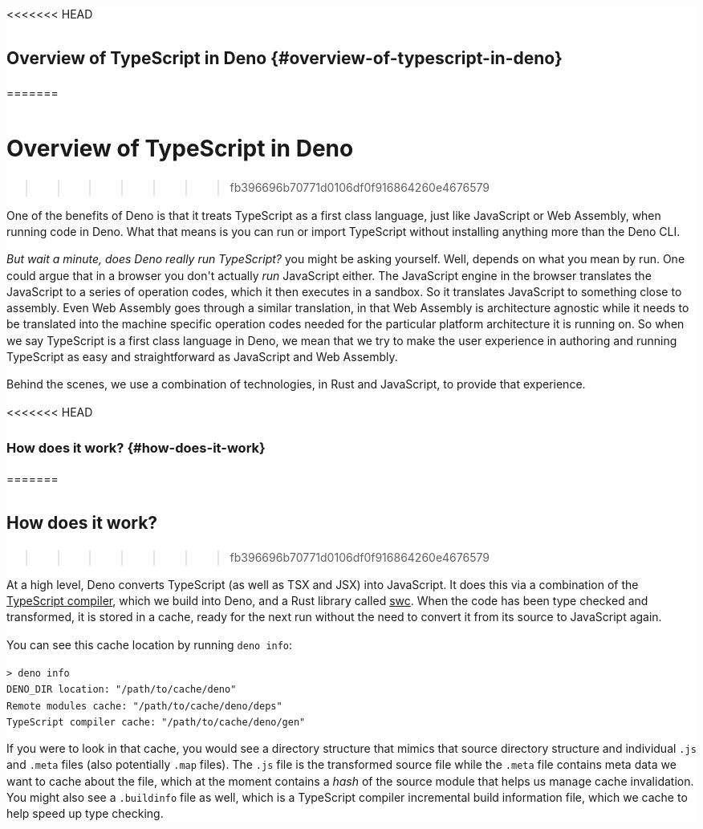 <<<<<<< HEAD
## Overview of TypeScript in Deno {#overview-of-typescript-in-deno}
=======
# Overview of TypeScript in Deno
>>>>>>> fb396696b70771d0106df0f916864260e4676579

One of the benefits of Deno is that it treats TypeScript as a first class
language, just like JavaScript or Web Assembly, when running code in Deno. What
that means is you can run or import TypeScript without installing anything more
than the Deno CLI.

_But wait a minute, does Deno really run TypeScript?_ you might be asking
yourself. Well, depends on what you mean by run. One could argue that in a
browser you don't actually _run_ JavaScript either. The JavaScript engine in the
browser translates the JavaScript to a series of operation codes, which it then
executes in a sandbox. So it translates JavaScript to something close to
assembly. Even Web Assembly goes through a similar translation, in that Web
Assembly is architecture agnostic while it needs to be translated into the
machine specific operation codes needed for the particular platform architecture
it is running on. So when we say TypeScript is a first class language in Deno,
we mean that we try to make the user experience in authoring and running
TypeScript as easy and straightforward as JavaScript and Web Assembly.

Behind the scenes, we use a combination of technologies, in Rust and JavaScript,
to provide that experience.

<<<<<<< HEAD
### How does it work? {#how-does-it-work}
=======
## How does it work?
>>>>>>> fb396696b70771d0106df0f916864260e4676579

At a high level, Deno converts TypeScript (as well as TSX and JSX) into
JavaScript. It does this via a combination of the
[TypeScript compiler](https://github.com/microsoft/TypeScript), which we build
into Deno, and a Rust library called [swc](https://swc.rs/). When the code has
been type checked and transformed, it is stored in a cache, ready for the next
run without the need to convert it from its source to JavaScript again.

You can see this cache location by running `deno info`:

```shell
> deno info
DENO_DIR location: "/path/to/cache/deno"
Remote modules cache: "/path/to/cache/deno/deps"
TypeScript compiler cache: "/path/to/cache/deno/gen"
```

If you were to look in that cache, you would see a directory structure that
mimics that source directory structure and individual `.js` and `.meta` files
(also potentially `.map` files). The `.js` file is the transformed source file
while the `.meta` file contains meta data we want to cache about the file, which
at the moment contains a _hash_ of the source module that helps us manage cache
invalidation. You might also see a `.buildinfo` file as well, which is a
TypeScript compiler incremental build information file, which we cache to help
speed up type checking.
